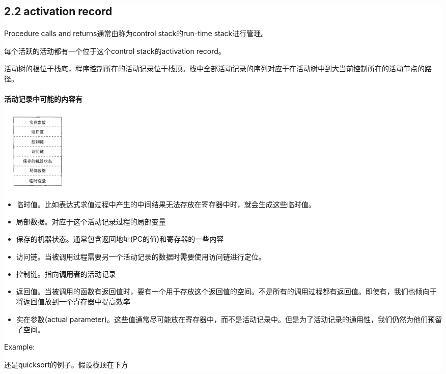 
## 2.2 activation record

Procedure calls and returns通常由称为control stack的run-time  stack进行管理。

每个活跃的活动都有一个位于这个control stack的activation record。

活动树的根位于栈底，程序控制所在的活动记录位于栈顶。栈中全部活动记录的序列对应于在活动树中到大当前控制所在的活动节点的路径。



#### 活动记录中可能的内容有

<img src="../../assets/images/image-20200510190943555.png" alt="image-20200510190943555" style="zoom:35%;" />

* 临时值。比如表达式求值过程中产生的中间结果无法存放在寄存器中时，就会生成这些临时值。
* 局部数据。对应于这个活动记录过程的局部变量
* 保存的机器状态。通常包含返回地址(PC的值)和寄存器的一些内容
* 访问链。当被调用过程需要另一个活动记录的数据时需要使用访问链进行定位。
* 控制链。指向**调用者**的活动记录

* 返回值。当被调用的函数有返回值时，要有一个用于存放这个返回值的空间。不是所有的调用过程都有返回值。即使有，我们也倾向于将返回值放到一个寄存器中提高效率
* 实在参数(actual parameter)。这些值通常尽可能放在寄存器中，而不是活动记录中。但是为了活动记录的通用性，我们仍然为他们预留了空间。



Example:

还是quicksort的例子。假设栈顶在下方


